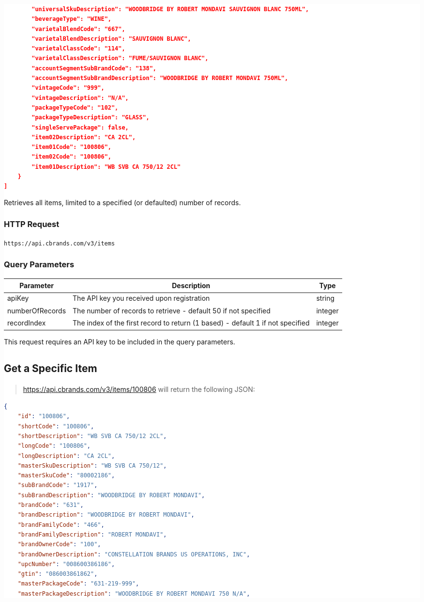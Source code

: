 ```json
        "universalSkuDescription": "WOODBRIDGE BY ROBERT MONDAVI SAUVIGNON BLANC 750ML",
        "beverageType": "WINE",
        "varietalBlendCode": "667",
        "varietalBlendDescription": "SAUVIGNON BLANC",
        "varietalClassCode": "114",
        "varietalClassDescription": "FUME/SAUVIGNON BLANC",
        "accountSegmentSubBrandCode": "138",
        "accountSegmentSubBrandDescription": "WOODBRIDGE BY ROBERT MONDAVI 750ML",
        "vintageCode": "999",
        "vintageDescription": "N/A",
        "packageTypeCode": "102",
        "packageTypeDescription": "GLASS",
        "singleServePackage": false,
        "item02Description": "CA 2CL",
        "item01Code": "100806",
        "item02Code": "100806",
        "item01Description": "WB SVB CA 750/12 2CL"
    }
]
```

Retrieves all items, limited to a specified (or defaulted) number of records.

### HTTP Request

`https://api.cbrands.com/v3/items`

### Query Parameters

Parameter | Description | Type
--------- | ------- | -----------
apiKey | The API key you received upon registration | string
numberOfRecords | The number of records to retrieve - default 50 if not specified | integer
recordIndex | The index of the first record to return (1 based) - default 1 if not specified | integer

<aside class="warning">
  This request requires an API key to be included in the query parameters.
</aside>

## Get a Specific Item

> https://api.cbrands.com/v3/items/100806 will return the following JSON:

```json
{
    "id": "100806",
    "shortCode": "100806",
    "shortDescription": "WB SVB CA 750/12 2CL",
    "longCode": "100806",
    "longDescription": "CA 2CL",
    "masterSkuDescription": "WB SVB CA 750/12",
    "masterSkuCode": "80002186",
    "subBrandCode": "1917",
    "subBrandDescription": "WOODBRIDGE BY ROBERT MONDAVI",
    "brandCode": "631",
    "brandDescription": "WOODBRIDGE BY ROBERT MONDAVI",
    "brandFamilyCode": "466",
    "brandFamilyDescription": "ROBERT MONDAVI",
    "brandOwnerCode": "100",
    "brandOwnerDescription": "CONSTELLATION BRANDS US OPERATIONS, INC",
    "upcNumber": "008600386186",
    "gtin": "086003861862",
    "masterPackageCode": "631-219-999",
    "masterPackageDescription": "WOODBRIDGE BY ROBERT MONDAVI 750 N/A",
```